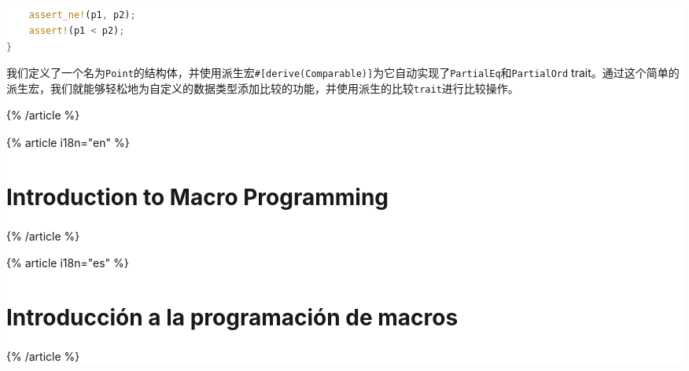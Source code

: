 ```rust
    assert_ne!(p1, p2);
    assert!(p1 < p2);
}
```

我们定义了一个名为`Point`的结构体，并使用派生宏`#[derive(Comparable)]`为它自动实现了`PartialEq`和`PartialOrd` trait。通过这个简单的派生宏，我们就能够轻松地为自定义的数据类型添加比较的功能，并使用派生的比较`trait`进行比较操作。


{% /article %}

{% article i18n="en" %}

# Introduction to Macro Programming

{% /article %}

{% article i18n="es" %}

# Introducción a la programación de macros

{% /article %}